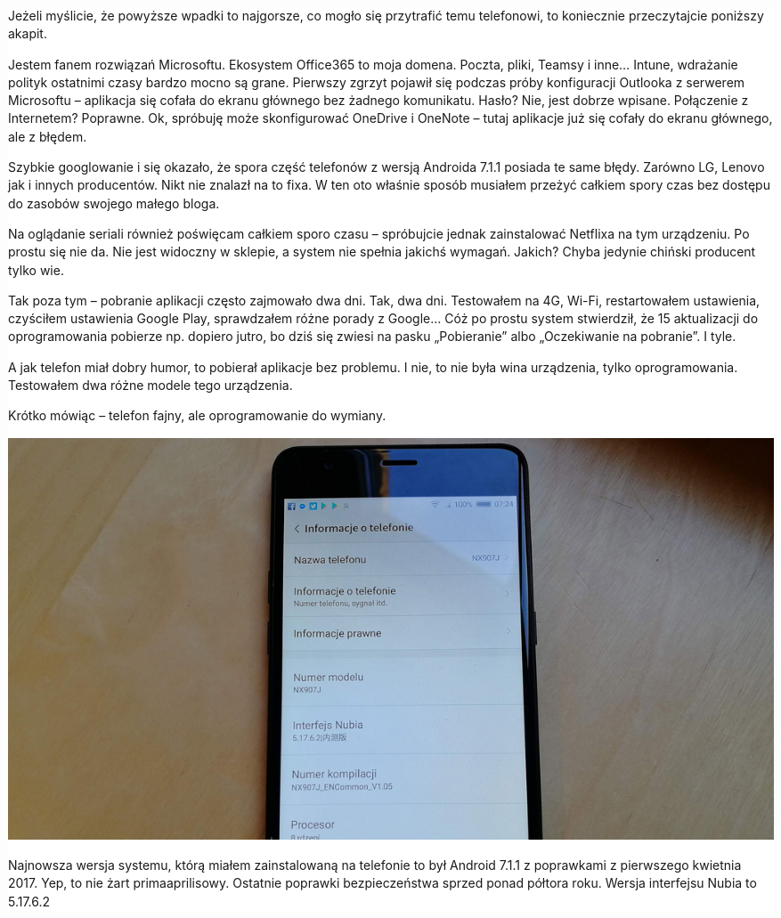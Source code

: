 Jeżeli myślicie, że powyższe wpadki to najgorsze, co mogło się przytrafić temu telefonowi, to koniecznie przeczytajcie poniższy akapit.

Jestem fanem rozwiązań Microsoftu. Ekosystem Office365 to moja domena. Poczta, pliki, Teamsy i inne… Intune, wdrażanie polityk ostatnimi czasy bardzo mocno są grane. Pierwszy zgrzyt pojawił się podczas próby konfiguracji Outlooka z serwerem Microsoftu – aplikacja się cofała do ekranu głównego bez żadnego komunikatu. Hasło? Nie, jest dobrze wpisane. Połączenie z Internetem? Poprawne. Ok, spróbuję może skonfigurować OneDrive i OneNote – tutaj aplikacje już się cofały do ekranu głównego, ale z błędem.

Szybkie googlowanie i się okazało, że spora część telefonów z wersją Androida 7.1.1 posiada te same błędy. Zarówno LG, Lenovo jak i innych producentów. Nikt nie znalazł na to fixa. W ten oto właśnie sposób musiałem przeżyć całkiem spory czas bez dostępu do zasobów swojego małego bloga.

Na oglądanie seriali również poświęcam całkiem sporo czasu – spróbujcie jednak zainstalować Netflixa na tym urządzeniu. Po prostu się nie da. Nie jest widoczny w sklepie, a system nie spełnia jakichś wymagań. Jakich? Chyba jedynie chiński producent tylko wie.

Tak poza tym – pobranie aplikacji często zajmowało dwa dni. Tak, dwa dni. Testowałem na 4G, Wi-Fi, restartowałem ustawienia, czyściłem ustawienia Google Play, sprawdzałem różne porady z Google… Cóż po prostu system stwierdził, że 15 aktualizacji do oprogramowania pobierze np. dopiero jutro, bo dziś się zwiesi na pasku „Pobieranie” albo „Oczekiwanie na pobranie”. I tyle.

A jak telefon miał dobry humor, to pobierał aplikacje bez problemu. I nie, to nie była wina urządzenia, tylko oprogramowania. Testowałem dwa różne modele tego urządzenia.

Krótko mówiąc – telefon fajny, ale oprogramowanie do wymiany.

![[PL] Recenzja telefonu Archos Diamond Gamma](/assets/images/posts/archos-diamond-gamma/06.jpg)

Najnowsza wersja systemu, którą miałem zainstalowaną na telefonie to był Android 7.1.1 z poprawkami z pierwszego kwietnia 2017. Yep, to nie żart primaaprilisowy. Ostatnie poprawki bezpieczeństwa sprzed ponad półtora roku. Wersja interfejsu Nubia to 5.17.6.2
